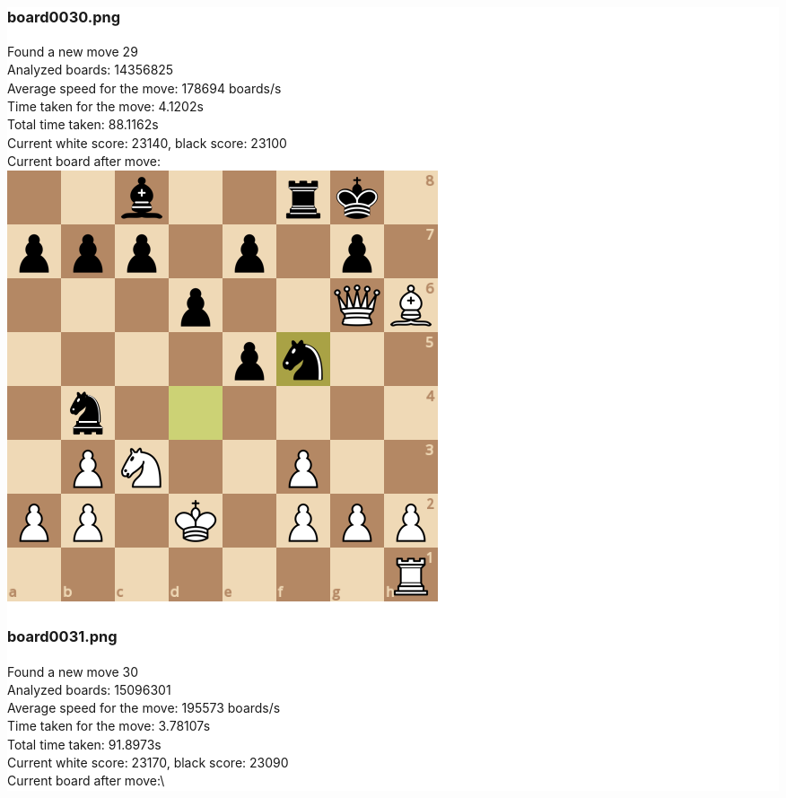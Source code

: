 ### board0030.png

Found a new move 29\
Analyzed boards: 14356825\
Average speed for the move: 178694 boards/s\
Time taken for the move: 4.1202s\
Total time taken: 88.1162s\
Current white score: 23140, black score: 23100\
Current board after move:\
![board0030.png](images/board0030.png)

### board0031.png

Found a new move 30\
Analyzed boards: 15096301\
Average speed for the move: 195573 boards/s\
Time taken for the move: 3.78107s\
Total time taken: 91.8973s\
Current white score: 23170, black score: 23090\
Current board after move:\